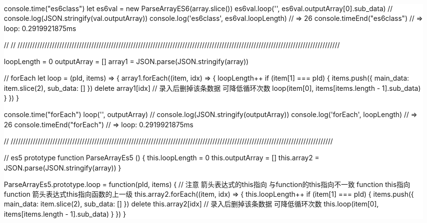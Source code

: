 console.time("es6class")
let es6val = new ParseArrayES6(array.slice())
es6val.loop('', es6val.outputArray[0].sub_data)
// console.log(JSON.stringify(val.outputArray))
console.log('es6class', es6val.loopLength) // => 26
console.timeEnd("es6class")     // => loop: 0.2919921875ms

// // ///////////////////////////////////////////////////////////////////////////////////////////////////////////////////////////////////

loopLength = 0
outputArray = []
array1 = JSON.parse(JSON.stringify(array))

// forEach
let loop = (pId, items) => {
  array1.forEach((item, idx) => {
    loopLength++
    if (item[1] === pId) {
        items.push({
            main_data: item.slice(2),
            sub_data: []
        })
        delete array1[idx] // 录入后删掉该条数据 可降低循环次数
        loop(item[0], items[items.length - 1].sub_data)
    }
  })
}

console.time("forEach")
loop('', outputArray)
// console.log(JSON.stringify(outputArray))
console.log('forEach', loopLength) // => 26
console.timeEnd("forEach")     // => loop: 0.2919921875ms

// ///////////////////////////////////////////////////////////////////////////////////////////////////////////////////////////////////


// es5 prototype
function ParseArrayEs5 () {
  this.loopLength = 0
  this.outputArray = []
  this.array2 = JSON.parse(JSON.stringify(array))
}

ParseArrayEs5.prototype.loop = function(pId, items) { // 注意 箭头表达式的this指向 与function的this指向不一致 function this指向function 箭头表达式this指向函数的上一级
  this.array2.forEach((item, idx) => {
    this.loopLength++
    if (item[1] === pId) {
        items.push({
            main_data: item.slice(2),
            sub_data: []
        })
        delete this.array2[idx] // 录入后删掉该条数据 可降低循环次数
        this.loop(item[0], items[items.length - 1].sub_data)
    }
  })
}
